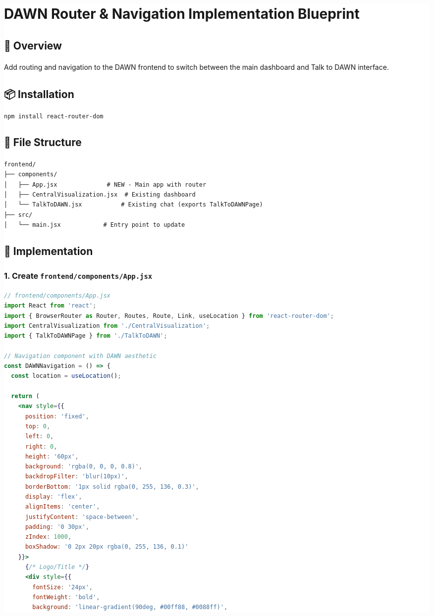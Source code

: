 # DAWN Router & Navigation Implementation Blueprint

## 🎯 Overview
Add routing and navigation to the DAWN frontend to switch between the main dashboard and Talk to DAWN interface.

## 📦 Installation

```bash
npm install react-router-dom
```

## 📁 File Structure

```
frontend/
├── components/
│   ├── App.jsx              # NEW - Main app with router
│   ├── CentralVisualization.jsx  # Existing dashboard
│   └── TalkToDAWN.jsx           # Existing chat (exports TalkToDAWNPage)
├── src/
│   └── main.jsx            # Entry point to update
```

## 🔧 Implementation

### 1. Create `frontend/components/App.jsx`

```jsx
// frontend/components/App.jsx
import React from 'react';
import { BrowserRouter as Router, Routes, Route, Link, useLocation } from 'react-router-dom';
import CentralVisualization from './CentralVisualization';
import { TalkToDAWNPage } from './TalkToDAWN';

// Navigation component with DAWN aesthetic
const DAWNNavigation = () => {
  const location = useLocation();
  
  return (
    <nav style={{
      position: 'fixed',
      top: 0,
      left: 0,
      right: 0,
      height: '60px',
      background: 'rgba(0, 0, 0, 0.8)',
      backdropFilter: 'blur(10px)',
      borderBottom: '1px solid rgba(0, 255, 136, 0.3)',
      display: 'flex',
      alignItems: 'center',
      justifyContent: 'space-between',
      padding: '0 30px',
      zIndex: 1000,
      boxShadow: '0 2px 20px rgba(0, 255, 136, 0.1)'
    }}>
      {/* Logo/Title */}
      <div style={{
        fontSize: '24px',
        fontWeight: 'bold',
        background: 'linear-gradient(90deg, #00ff88, #0088ff)',
```